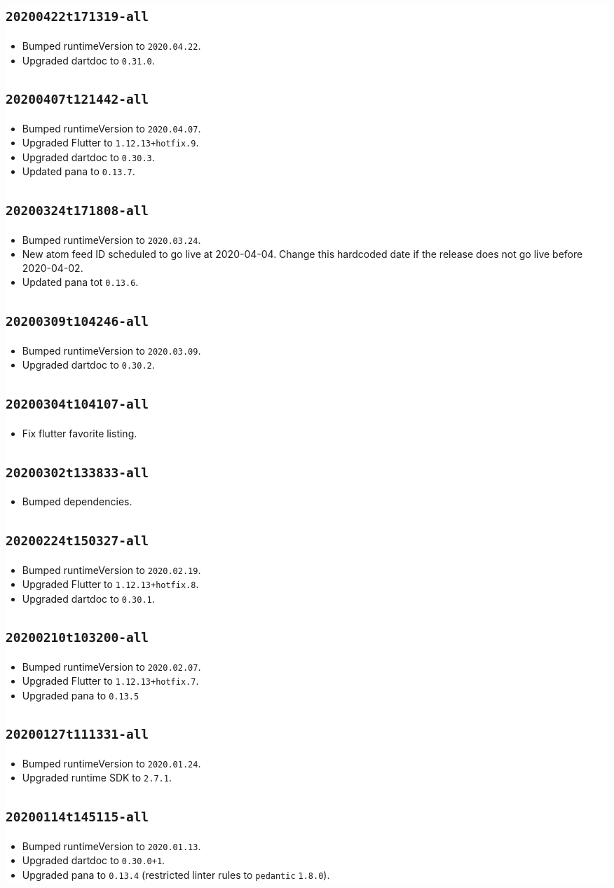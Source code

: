 ## `20200422t171319-all`
 * Bumped runtimeVersion to `2020.04.22`.
 * Upgraded dartdoc to `0.31.0`.

## `20200407t121442-all`
 * Bumped runtimeVersion to `2020.04.07`.
 * Upgraded Flutter to `1.12.13+hotfix.9`.
 * Upgraded dartdoc to `0.30.3`.
 * Updated pana to `0.13.7`.

## `20200324t171808-all`
 * Bumped runtimeVersion to `2020.03.24`.
 * New atom feed ID scheduled to go live at 2020-04-04. Change this hardcoded
   date if the release does not go live before 2020-04-02.
 * Updated pana tot `0.13.6`.

## `20200309t104246-all`
 * Bumped runtimeVersion to `2020.03.09`.
 * Upgraded dartdoc to `0.30.2`.

## `20200304t104107-all`
 * Fix flutter favorite listing.

## `20200302t133833-all`
 * Bumped dependencies.

## `20200224t150327-all`
 * Bumped runtimeVersion to `2020.02.19`.
 * Upgraded Flutter to `1.12.13+hotfix.8`.
 * Upgraded dartdoc to `0.30.1`.

## `20200210t103200-all`
 * Bumped runtimeVersion to `2020.02.07`.
 * Upgraded Flutter to `1.12.13+hotfix.7`.
 * Upgraded pana to `0.13.5`

## `20200127t111331-all`
 * Bumped runtimeVersion to `2020.01.24`.
 * Upgraded runtime SDK to `2.7.1`.

## `20200114t145115-all`
 * Bumped runtimeVersion to `2020.01.13`.
 * Upgraded dartdoc to `0.30.0+1`.
 * Upgraded pana to `0.13.4` (restricted linter rules to `pedantic` `1.8.0`).
